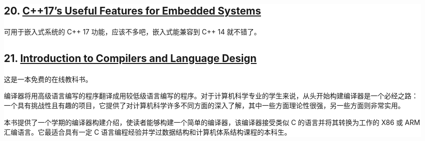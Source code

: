 ## 20. [C++17’s Useful Features for Embedded Systems](https://interrupt.memfault.com/blog/cpp-17-for-embedded)

可用于嵌入式系统的 C++ 17 功能，应该不多吧，嵌入式能兼容到 C++ 14 就不错了。

## 21. [Introduction to Compilers and Language Design](https://www3.nd.edu/~dthain/compilerbook/)

这是一本免费的在线教科书。

编译器将用高级语言编写的程序翻译成用较低级语言编写的程序。对于计算机科学专业的学生来说，从头开始构建编译器是一个必经之路：一个具有挑战性且有趣的项目，它提供了对计算机科学许多不同方面的深入了解，其中一些方面理论性很强，另一些方面则非常实用。

本书提供了一个学期的编译器构建介绍，使读者能够构建一个简单的编译器，该编译器接受类似 C 的语言并将其转换为工作的 X86 或 ARM 汇编语言。它最适合具有一定 C 语言编程经验并学过数据结构和计算机体系结构课程的本科生。
